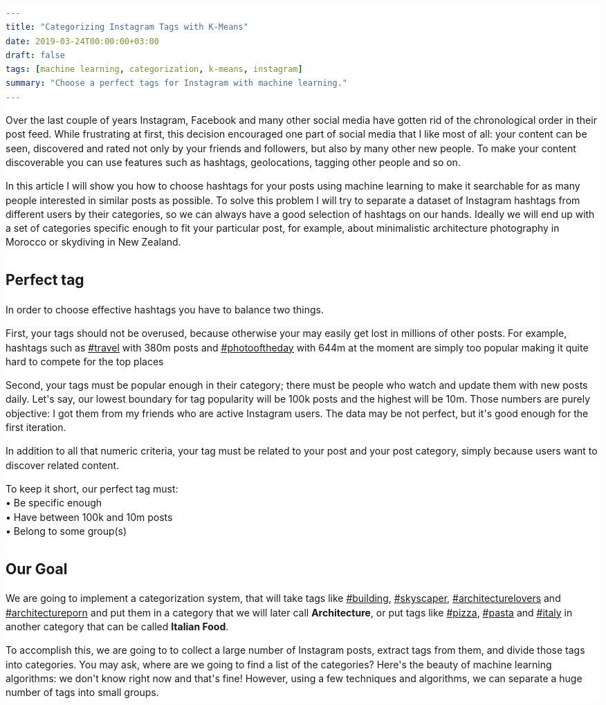 ```yaml
---
title: "Categorizing Instagram Tags with K-Means"
date: 2019-03-24T00:00:00+03:00
draft: false
tags: [machine learning, categorization, k-means, instagram]
summary: "Choose a perfect tags for Instagram with machine learning."
---
```

Over the last couple of years Instagram, Facebook and many other social media have gotten rid of the chronological order in their post feed. While frustrating at first, this decision encouraged one part of social media that I like most of all: your content can be seen, discovered and rated not only by your friends and followers, but also by many other new people. To make your content discoverable you can use features such as hashtags, geolocations, tagging other people and so on.

In this article I will show you how to choose hashtags for your posts using machine learning to make it searchable for as many people interested in similar posts as possible. To solve this problem I will try to separate a dataset of Instagram hashtags from different users by their categories, so we can always have a good selection of hashtags on our hands. Ideally we will end up with a set of categories specific enough to fit  your particular post, for example, about minimalistic architecture photography in Morocco or skydiving in New Zealand.

## Perfect tag

In order to choose effective hashtags you have to balance two things.   

First, your tags should not be overused, because otherwise your may easily get lost in millions of other posts. For example, hashtags such as [<u>#travel</u>](https://www.instagram.com/explore/tags/travel/) with 380m posts and [<u>#photooftheday</u>](https://www.instagram.com/explore/tags/photooftheday/) with 644m at the moment are simply too popular making it quite hard to compete for the top places

Second, your tags must be popular enough in their category; there must be people who watch and update them with new posts daily. Let's say, our lowest boundary for tag popularity will be 100k posts and the highest will be 10m. Those numbers are purely objective: I got them from my friends who are active Instagram users. The data may be not perfect, but it's good enough for the first iteration.

In addition to all that numeric criteria, your tag must be related to your post and your post category, simply because users want to discover related content.

To keep it short, our perfect tag must:   
• Be specific enough  
• Have between 100k and 10m posts  
• Belong to some group(s)  

## Our Goal

We are going to implement a categorization system, that will take tags like <u>#building</u>, <u>#skyscaper</u>, <u>#architecturelovers</u> and <u>#architectureporn</u> and put them in a category that we will later call **Architecture**, or put tags like <u>#pizza</u>, <u>#pasta</u> and <u>#italy</u> in another category that can be called **Italian Food**.

To accomplish this, we are going to to collect a large number of Instagram posts, extract tags from them, and divide those tags into categories. You may ask, where are we going to find a list of the categories? Here's the beauty of machine learning algorithms: we don't know right now and that's fine! However, using a few techniques and algorithms, we can separate a huge number of tags into small groups.  
